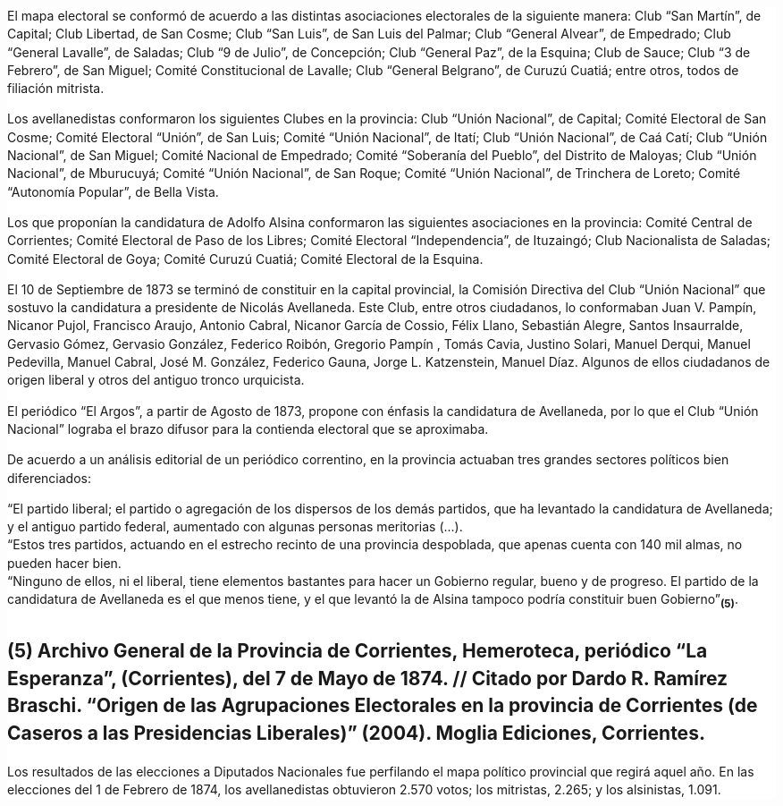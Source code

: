 El mapa electoral se conformó de acuerdo a las distintas asociaciones electorales de la siguiente manera: Club “San Martín”, de Capital; Club Libertad, de San Cosme; Club “San Luis”, de San Luis del Palmar; Club “General Alvear”, de Empedrado; Club “General Lavalle”, de Saladas; Club “9 de Julio”, de Concepción; Club “General Paz”, de la Esquina; Club de Sauce; Club “3 de Febrero”, de San Miguel; Comité Constitucional de Lavalle; Club “General Belgrano”, de Curuzú Cuatiá; entre otros, todos de filiación mitrista.

Los avellanedistas conformaron los siguientes Clubes en la provincia: Club “Unión Nacional”, de Capital; Comité Electoral de San Cosme; Comité Electoral “Unión”, de San Luis; Comité “Unión Nacional”, de Itatí; Club “Unión Nacional”, de Caá Catí; Club “Unión Nacional”, de San Miguel; Comité Nacional de Empedrado; Comité “Soberanía del Pueblo”, del Distrito de Maloyas; Club “Unión Nacional”, de Mburucuyá; Comité “Unión Nacional”, de San Roque; Comité “Unión Nacional”, de Trinchera de Loreto; Comité “Autonomía Popular”, de Bella Vista.

Los que proponían la candidatura de Adolfo Alsina conformaron las siguientes asociaciones en la provincia: Comité Central de Corrientes; Comité Electoral de Paso de los Libres; Comité Electoral “Independencia”, de Ituzaingó; Club Nacionalista de Saladas; Comité Electoral de Goya; Comité Curuzú Cuatiá; Comité Electoral de la Esquina.

El 10 de Septiembre de 1873 se terminó de constituir en la capital provincial, la Comisión Directiva del Club “Unión Nacional” que sostuvo la candidatura a presidente de Nicolás Avellaneda. Este Club, entre otros ciudadanos, lo conformaban Juan V. Pampín, Nicanor Pujol, Francisco Araujo, Antonio Cabral, Nicanor García de Cossio, Félix Llano, Sebastián Alegre, Santos Insaurralde, Gervasio Gómez, Gervasio González, Federico Roibón, Gregorio Pampín , Tomás Cavia, Justino Solari, Manuel Derqui, Manuel Pedevilla, Manuel Cabral, José M. González, Federico Gauna, Jorge L. Katzenstein, Manuel Díaz. Algunos de ellos ciudadanos de origen liberal y otros del antiguo tronco urquicista.

El periódico “El Argos”, a partir de Agosto de 1873, propone con énfasis la candidatura de Avellaneda, por lo que el Club “Unión Nacional” lograba el brazo difusor para la contienda electoral que se aproximaba.

De acuerdo a un análisis editorial de un periódico correntino, en la provincia actuaban tres grandes sectores políticos bien diferenciados:

“El partido liberal; el partido o agregación de los dispersos de los demás partidos, que ha levantado la candidatura de Avellaneda; y el antiguo partido federal, aumentado con algunas personas meritorias (...).  
“Estos tres partidos, actuando en el estrecho recinto de una provincia despoblada, que apenas cuenta con 140 mil almas, no pueden hacer bien.  
“Ninguno de ellos, ni el liberal, tiene elementos bastantes para hacer un Gobierno regular, bueno y de progreso. El partido de la candidatura de Avellaneda es el que menos tiene, y el que levantó la de Alsina tampoco podría constituir buen Gobierno”<sub><strong>(5)</strong></sub>.

## **(5) Archivo General de la Provincia de Corrientes, Hemeroteca, periódico “La Esperanza”, (Corrientes), del 7 de Mayo de 1874. // Citado por Dardo R. Ramírez Braschi. “Origen de las Agrupaciones Electorales en la provincia de Corrientes (de Caseros a las Presidencias Liberales)” (2004). Moglia Ediciones, Corrientes.**

Los resultados de las elecciones a Diputados Nacionales fue perfilando el mapa político provincial que regirá aquel año. En las elecciones del 1 de Febrero de 1874, los avellanedistas obtuvieron 2.570 votos; los mitristas, 2.265; y los alsinistas, 1.091.
